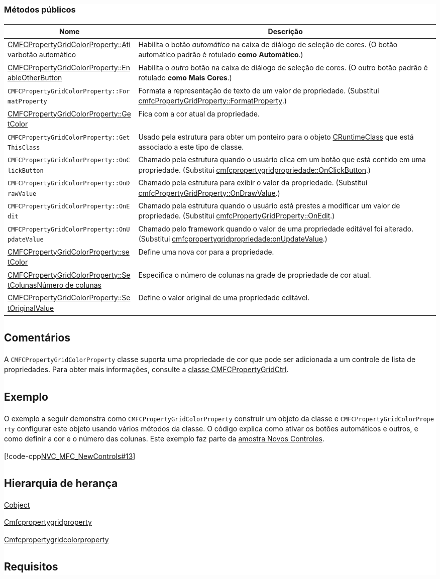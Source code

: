 ### <a name="public-methods"></a>Métodos públicos

|Nome|Descrição|
|----------|-----------------|
|[CMFCPropertyGridColorProperty::Ativarbotão automático](#enableautomaticbutton)|Habilita o botão *automático* na caixa de diálogo de seleção de cores. (O botão automático padrão é rotulado **como Automático**.)|
|[CMFCPropertyGridColorProperty::EnableOtherButton](#enableotherbutton)|Habilita o *outro* botão na caixa de diálogo de seleção de cores. (O outro botão padrão é rotulado **como Mais Cores**.)|
|`CMFCPropertyGridColorProperty::FormatProperty`|Formata a representação de texto de um valor de propriedade. (Substitui [cmfcPropertyGridProperty::FormatProperty](../../mfc/reference/cmfcpropertygridproperty-class.md#formatproperty).)|
|[CMFCPropertyGridColorProperty::GetColor](#getcolor)|Fica com a cor atual da propriedade.|
|`CMFCPropertyGridColorProperty::GetThisClass`|Usado pela estrutura para obter um ponteiro para o objeto [CRuntimeClass](../../mfc/reference/cruntimeclass-structure.md) que está associado a este tipo de classe.|
|`CMFCPropertyGridColorProperty::OnClickButton`|Chamado pela estrutura quando o usuário clica em um botão que está contido em uma propriedade. (Substitui [cmfcpropertygridpropriedade::OnClickButton](../../mfc/reference/cmfcpropertygridproperty-class.md#onclickbutton).)|
|`CMFCPropertyGridColorProperty::OnDrawValue`|Chamado pela estrutura para exibir o valor da propriedade. (Substitui [cmfcPropertyGridProperty::OnDrawValue](../../mfc/reference/cmfcpropertygridproperty-class.md#ondrawvalue).)|
|`CMFCPropertyGridColorProperty::OnEdit`|Chamado pela estrutura quando o usuário está prestes a modificar um valor de propriedade. (Substitui [cmfcPropertyGridProperty::OnEdit](../../mfc/reference/cmfcpropertygridproperty-class.md#onedit).)|
|`CMFCPropertyGridColorProperty::OnUpdateValue`|Chamado pelo framework quando o valor de uma propriedade editável foi alterado. (Substitui [cmfcpropertygridpropriedade:onUpdateValue](../../mfc/reference/cmfcpropertygridproperty-class.md#onupdatevalue).)|
|[CMFCPropertyGridColorProperty::setColor](#setcolor)|Define uma nova cor para a propriedade.|
|[CMFCPropertyGridColorProperty::SetColunasNúmero de colunas](#setcolumnsnumber)|Especifica o número de colunas na grade de propriedade de cor atual.|
|[CMFCPropertyGridColorProperty::SetOriginalValue](#setoriginalvalue)|Define o valor original de uma propriedade editável.|

## <a name="remarks"></a>Comentários

A `CMFCPropertyGridColorProperty` classe suporta uma propriedade de cor que pode ser adicionada a um controle de lista de propriedades. Para obter mais informações, consulte a [classe CMFCPropertyGridCtrl](../../mfc/reference/cmfcpropertygridctrl-class.md).

## <a name="example"></a>Exemplo

O exemplo a seguir demonstra como `CMFCPropertyGridColorProperty` construir um objeto da classe e `CMFCPropertyGridColorProperty` configurar este objeto usando vários métodos da classe. O código explica como ativar os botões automáticos e outros, e como definir a cor e o número das colunas. Este exemplo faz parte da [amostra Novos Controles](../../overview/visual-cpp-samples.md).

[!code-cpp[NVC_MFC_NewControls#13](../../mfc/reference/codesnippet/cpp/cmfcpropertygridcolorproperty-class_1.cpp)]

## <a name="inheritance-hierarchy"></a>Hierarquia de herança

[Cobject](../../mfc/reference/cobject-class.md)

[Cmfcpropertygridproperty](../../mfc/reference/cmfcpropertygridproperty-class.md)

[Cmfcpropertygridcolorproperty](../../mfc/reference/cmfcpropertygridcolorproperty-class.md)

## <a name="requirements"></a>Requisitos
